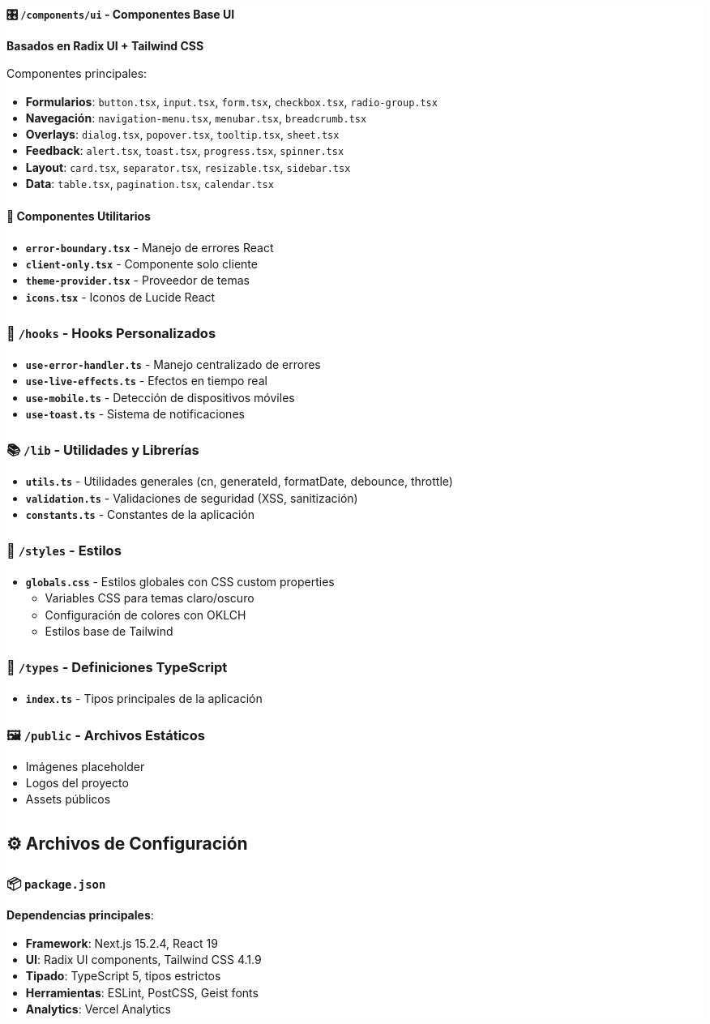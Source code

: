 #### 🎛️ `/components/ui` - Componentes Base UI
**Basados en Radix UI + Tailwind CSS**

Componentes principales:
- **Formularios**: `button.tsx`, `input.tsx`, `form.tsx`, `checkbox.tsx`, `radio-group.tsx`
- **Navegación**: `navigation-menu.tsx`, `menubar.tsx`, `breadcrumb.tsx`
- **Overlays**: `dialog.tsx`, `popover.tsx`, `tooltip.tsx`, `sheet.tsx`
- **Feedback**: `alert.tsx`, `toast.tsx`, `progress.tsx`, `spinner.tsx`
- **Layout**: `card.tsx`, `separator.tsx`, `resizable.tsx`, `sidebar.tsx`
- **Data**: `table.tsx`, `pagination.tsx`, `calendar.tsx`

#### 🔧 Componentes Utilitarios
- **`error-boundary.tsx`** - Manejo de errores React
- **`client-only.tsx`** - Componente solo cliente
- **`theme-provider.tsx`** - Proveedor de temas
- **`icons.tsx`** - Iconos de Lucide React

### 🎣 `/hooks` - Hooks Personalizados
- **`use-error-handler.ts`** - Manejo centralizado de errores
- **`use-live-effects.ts`** - Efectos en tiempo real
- **`use-mobile.ts`** - Detección de dispositivos móviles
- **`use-toast.ts`** - Sistema de notificaciones

### 📚 `/lib` - Utilidades y Librerías
- **`utils.ts`** - Utilidades generales (cn, generateId, formatDate, debounce, throttle)
- **`validation.ts`** - Validaciones de seguridad (XSS, sanitización)
- **`constants.ts`** - Constantes de la aplicación

### 🎨 `/styles` - Estilos
- **`globals.css`** - Estilos globales con CSS custom properties
  - Variables CSS para temas claro/oscuro
  - Configuración de colores con OKLCH
  - Estilos base de Tailwind

### 📝 `/types` - Definiciones TypeScript
- **`index.ts`** - Tipos principales de la aplicación

### 🖼️ `/public` - Archivos Estáticos
- Imágenes placeholder
- Logos del proyecto
- Assets públicos

## ⚙️ Archivos de Configuración

### 📦 `package.json`
**Dependencias principales**:
- **Framework**: Next.js 15.2.4, React 19
- **UI**: Radix UI components, Tailwind CSS 4.1.9
- **Tipado**: TypeScript 5, tipos estrictos
- **Herramientas**: ESLint, PostCSS, Geist fonts
- **Analytics**: Vercel Analytics
